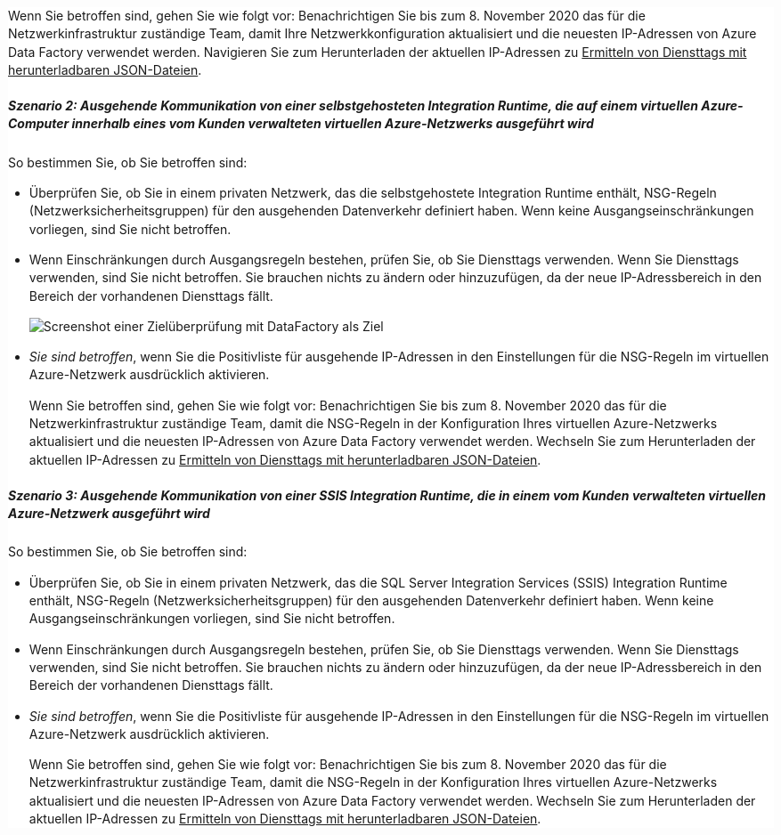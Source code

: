    Wenn Sie betroffen sind, gehen Sie wie folgt vor: Benachrichtigen Sie bis zum 8. November 2020 das für die Netzwerkinfrastruktur zuständige Team, damit Ihre Netzwerkkonfiguration aktualisiert und die neuesten IP-Adressen von Azure Data Factory verwendet werden. Navigieren Sie zum Herunterladen der aktuellen IP-Adressen zu [Ermitteln von Diensttags mit herunterladbaren JSON-Dateien](../virtual-network/service-tags-overview.md#discover-service-tags-by-using-downloadable-json-files).

##### <a name="scenario-2-outbound-communication-from-a-self-hosted-integration-runtime-thats-running-on-an-azure-vm-inside-a-customer-managed-azure-virtual-network"></a>Szenario 2: Ausgehende Kommunikation von einer selbstgehosteten Integration Runtime, die auf einem virtuellen Azure-Computer innerhalb eines vom Kunden verwalteten virtuellen Azure-Netzwerks ausgeführt wird

So bestimmen Sie, ob Sie betroffen sind:

- Überprüfen Sie, ob Sie in einem privaten Netzwerk, das die selbstgehostete Integration Runtime enthält, NSG-Regeln (Netzwerksicherheitsgruppen) für den ausgehenden Datenverkehr definiert haben. Wenn keine Ausgangseinschränkungen vorliegen, sind Sie nicht betroffen.

- Wenn Einschränkungen durch Ausgangsregeln bestehen, prüfen Sie, ob Sie Diensttags verwenden. Wenn Sie Diensttags verwenden, sind Sie nicht betroffen. Sie brauchen nichts zu ändern oder hinzuzufügen, da der neue IP-Adressbereich in den Bereich der vorhandenen Diensttags fällt. 

  ![Screenshot einer Zielüberprüfung mit DataFactory als Ziel](media/self-hosted-integration-runtime-troubleshoot-guide/destination-check.png)

- *Sie sind betroffen*, wenn Sie die Positivliste für ausgehende IP-Adressen in den Einstellungen für die NSG-Regeln im virtuellen Azure-Netzwerk ausdrücklich aktivieren.

   Wenn Sie betroffen sind, gehen Sie wie folgt vor: Benachrichtigen Sie bis zum 8. November 2020 das für die Netzwerkinfrastruktur zuständige Team, damit die NSG-Regeln in der Konfiguration Ihres virtuellen Azure-Netzwerks aktualisiert und die neuesten IP-Adressen von Azure Data Factory verwendet werden. Wechseln Sie zum Herunterladen der aktuellen IP-Adressen zu [Ermitteln von Diensttags mit herunterladbaren JSON-Dateien](../virtual-network/service-tags-overview.md#discover-service-tags-by-using-downloadable-json-files).

##### <a name="scenario-3-outbound-communication-from-ssis-integration-runtime-in-a-customer-managed-azure-virtual-network"></a>Szenario 3: Ausgehende Kommunikation von einer SSIS Integration Runtime, die in einem vom Kunden verwalteten virtuellen Azure-Netzwerk ausgeführt wird

So bestimmen Sie, ob Sie betroffen sind:

- Überprüfen Sie, ob Sie in einem privaten Netzwerk, das die SQL Server Integration Services (SSIS) Integration Runtime enthält, NSG-Regeln (Netzwerksicherheitsgruppen) für den ausgehenden Datenverkehr definiert haben. Wenn keine Ausgangseinschränkungen vorliegen, sind Sie nicht betroffen.

- Wenn Einschränkungen durch Ausgangsregeln bestehen, prüfen Sie, ob Sie Diensttags verwenden. Wenn Sie Diensttags verwenden, sind Sie nicht betroffen. Sie brauchen nichts zu ändern oder hinzuzufügen, da der neue IP-Adressbereich in den Bereich der vorhandenen Diensttags fällt.

- *Sie sind betroffen*, wenn Sie die Positivliste für ausgehende IP-Adressen in den Einstellungen für die NSG-Regeln im virtuellen Azure-Netzwerk ausdrücklich aktivieren.

  Wenn Sie betroffen sind, gehen Sie wie folgt vor: Benachrichtigen Sie bis zum 8. November 2020 das für die Netzwerkinfrastruktur zuständige Team, damit die NSG-Regeln in der Konfiguration Ihres virtuellen Azure-Netzwerks aktualisiert und die neuesten IP-Adressen von Azure Data Factory verwendet werden. Wechseln Sie zum Herunterladen der aktuellen IP-Adressen zu [Ermitteln von Diensttags mit herunterladbaren JSON-Dateien](../virtual-network/service-tags-overview.md#discover-service-tags-by-using-downloadable-json-files).
